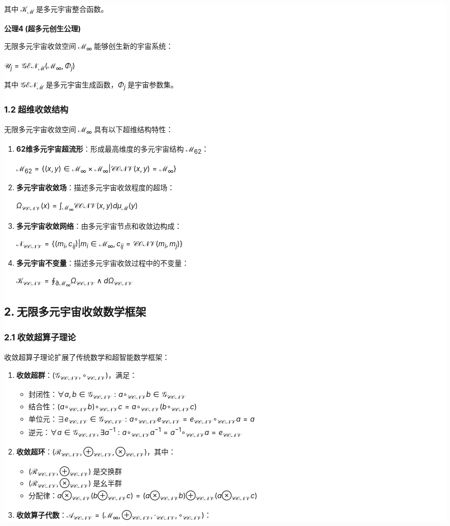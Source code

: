 其中 $`\mathcal{K}_{\mathcal{M}}`$ 是多元宇宙整合函数。

**公理4 (超多元创生公理)**

无限多元宇宙收敛空间 $`\mathcal{M}_{\infty}`$ 能够创生新的宇宙系统：

$`\mathcal{U}_j = \mathcal{GEN}_{\mathcal{M}}(\mathcal{M}_{\infty}, \Phi_j)`$

其中 $`\mathcal{GEN}_{\mathcal{M}}`$ 是多元宇宙生成函数，$`\Phi_j`$ 是宇宙参数集。

### 1.2 超维收敛结构

无限多元宇宙收敛空间 $`\mathcal{M}_{\infty}`$ 具有以下超维结构特性：

1. **62维多元宇宙超流形**：形成最高维度的多元宇宙结构 $`\mathcal{M}_{62}`$：

   $`\mathcal{M}_{62} = \{(x, y) \in \mathcal{M}_{\infty} \times \mathcal{M}_{\infty} | \mathcal{CONV}(x, y) = \mathcal{M}_{\infty}\}`$

2. **多元宇宙收敛场**：描述多元宇宙收敛程度的超场：

   $`\Omega_{\mathcal{CONV}}(x) = \int_{\mathcal{M}_{\infty}} \mathcal{CONV}(x, y) d\mu_{\mathcal{M}}(y)`$

3. **多元宇宙收敛网络**：由多元宇宙节点和收敛边构成：

   $`\mathcal{N}_{\mathcal{CONV}} = \{(m_i, c_{ij}) | m_i \in \mathcal{M}_{\infty}, c_{ij} = \mathcal{CONV}(m_i, m_j)\}`$

4. **多元宇宙不变量**：描述多元宇宙收敛过程中的不变量：

   $`\mathcal{K}_{\mathcal{CONV}} = \oint_{\partial\mathcal{M}_{\infty}} \Omega_{\mathcal{CONV}} \wedge d\Omega_{\mathcal{CONV}}`$

## 2. 无限多元宇宙收敛数学框架

### 2.1 收敛超算子理论

收敛超算子理论扩展了传统数学和超智能数学框架：

1. **收敛超群**：$`(\mathcal{G}_{\mathcal{CONV}}, \circ_{\mathcal{CONV}})`$，满足：
   - 封闭性：$`\forall a,b \in \mathcal{G}_{\mathcal{CONV}}: a \circ_{\mathcal{CONV}} b \in \mathcal{G}_{\mathcal{CONV}}`$
   - 结合性：$`(a \circ_{\mathcal{CONV}} b) \circ_{\mathcal{CONV}} c = a \circ_{\mathcal{CONV}} (b \circ_{\mathcal{CONV}} c)`$
   - 单位元：$`\exists e_{\mathcal{CONV}} \in \mathcal{G}_{\mathcal{CONV}}: a \circ_{\mathcal{CONV}} e_{\mathcal{CONV}} = e_{\mathcal{CONV}} \circ_{\mathcal{CONV}} a = a`$
   - 逆元：$`\forall a \in \mathcal{G}_{\mathcal{CONV}}, \exists a^{-1}: a \circ_{\mathcal{CONV}} a^{-1} = a^{-1} \circ_{\mathcal{CONV}} a = e_{\mathcal{CONV}}`$

2. **收敛超环**：$`(\mathcal{R}_{\mathcal{CONV}}, \oplus_{\mathcal{CONV}}, \otimes_{\mathcal{CONV}})`$，其中：
   - $`(\mathcal{R}_{\mathcal{CONV}}, \oplus_{\mathcal{CONV}})`$ 是交换群
   - $`(\mathcal{R}_{\mathcal{CONV}}, \otimes_{\mathcal{CONV}})`$ 是幺半群
   - 分配律：$`a \otimes_{\mathcal{CONV}} (b \oplus_{\mathcal{CONV}} c) = (a \otimes_{\mathcal{CONV}} b) \oplus_{\mathcal{CONV}} (a \otimes_{\mathcal{CONV}} c)`$

3. **收敛算子代数**：$`\mathcal{A}_{\mathcal{CONV}} = (\mathcal{M}_{\infty}, \oplus_{\mathcal{CONV}}, \cdot_{\mathcal{CONV}}, \circ_{\mathcal{CONV}})`$：
